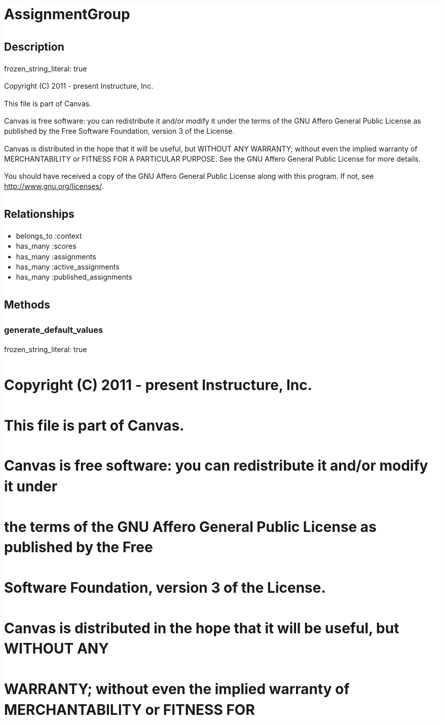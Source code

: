 # AssignmentGroup

## Description

frozen_string_literal: true

Copyright (C) 2011 - present Instructure, Inc.

This file is part of Canvas.

Canvas is free software: you can redistribute it and/or modify it under
the terms of the GNU Affero General Public License as published by the Free
Software Foundation, version 3 of the License.

Canvas is distributed in the hope that it will be useful, but WITHOUT ANY
WARRANTY; without even the implied warranty of MERCHANTABILITY or FITNESS FOR
A PARTICULAR PURPOSE. See the GNU Affero General Public License for more
details.

You should have received a copy of the GNU Affero General Public License along
with this program. If not, see <http://www.gnu.org/licenses/>.


## Relationships

- belongs_to :context
- has_many :scores
- has_many :assignments
- has_many :active_assignments
- has_many :published_assignments

## Methods

### generate_default_values

frozen_string_literal: true

#
# Copyright (C) 2011 - present Instructure, Inc.
#
# This file is part of Canvas.
#
# Canvas is free software: you can redistribute it and/or modify it under
# the terms of the GNU Affero General Public License as published by the Free
# Software Foundation, version 3 of the License.
#
# Canvas is distributed in the hope that it will be useful, but WITHOUT ANY
# WARRANTY; without even the implied warranty of MERCHANTABILITY or FITNESS FOR